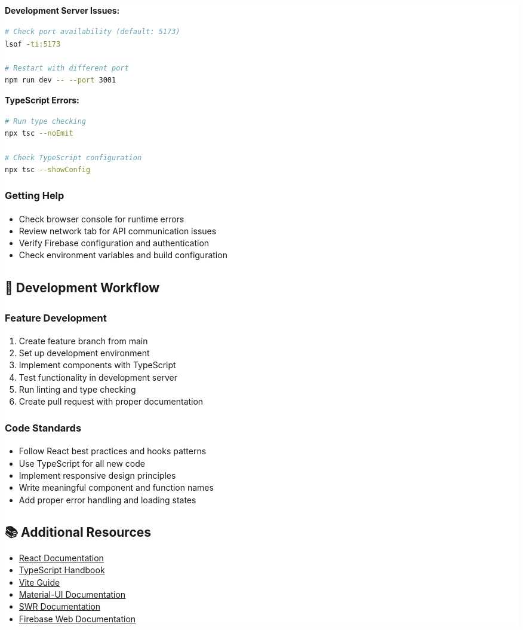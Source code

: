 **Development Server Issues:**
```bash
# Check port availability (default: 5173)
lsof -ti:5173

# Restart with different port
npm run dev -- --port 3001
```

**TypeScript Errors:**
```bash
# Run type checking
npx tsc --noEmit

# Check TypeScript configuration
npx tsc --showConfig
```

### Getting Help
- Check browser console for runtime errors
- Review network tab for API communication issues
- Verify Firebase configuration and authentication
- Check environment variables and build configuration

## 🔄 Development Workflow

### Feature Development
1. Create feature branch from main
2. Set up development environment
3. Implement components with TypeScript
4. Test functionality in development server
5. Run linting and type checking
6. Create pull request with proper documentation

### Code Standards
- Follow React best practices and hooks patterns
- Use TypeScript for all new code
- Implement responsive design principles
- Write meaningful component and function names
- Add proper error handling and loading states

## 📚 Additional Resources

- [React Documentation](https://react.dev/)
- [TypeScript Handbook](https://www.typescriptlang.org/docs/)
- [Vite Guide](https://vitejs.dev/guide/)
- [Material-UI Documentation](https://mui.com/)
- [SWR Documentation](https://swr.vercel.app/)
- [Firebase Web Documentation](https://firebase.google.com/docs/web/setup)

